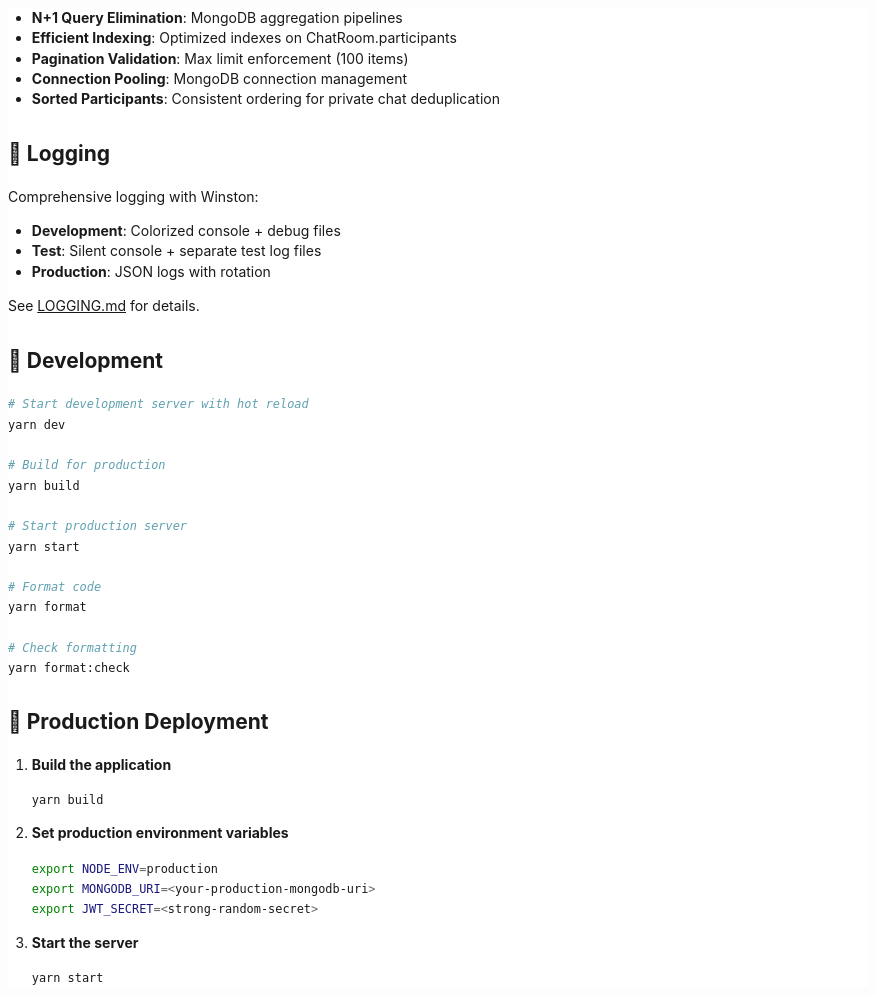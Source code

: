 - **N+1 Query Elimination**: MongoDB aggregation pipelines
- **Efficient Indexing**: Optimized indexes on ChatRoom.participants
- **Pagination Validation**: Max limit enforcement (100 items)
- **Connection Pooling**: MongoDB connection management
- **Sorted Participants**: Consistent ordering for private chat deduplication

## 📝 Logging

Comprehensive logging with Winston:

- **Development**: Colorized console + debug files
- **Test**: Silent console + separate test log files
- **Production**: JSON logs with rotation

See [LOGGING.md](backend/LOGGING.md) for details.

## 🔧 Development

```bash
# Start development server with hot reload
yarn dev

# Build for production
yarn build

# Start production server
yarn start

# Format code
yarn format

# Check formatting
yarn format:check
```

## 🚢 Production Deployment

1. **Build the application**
   ```bash
   yarn build
   ```

2. **Set production environment variables**
   ```bash
   export NODE_ENV=production
   export MONGODB_URI=<your-production-mongodb-uri>
   export JWT_SECRET=<strong-random-secret>
   ```

3. **Start the server**
   ```bash
   yarn start
   ```
